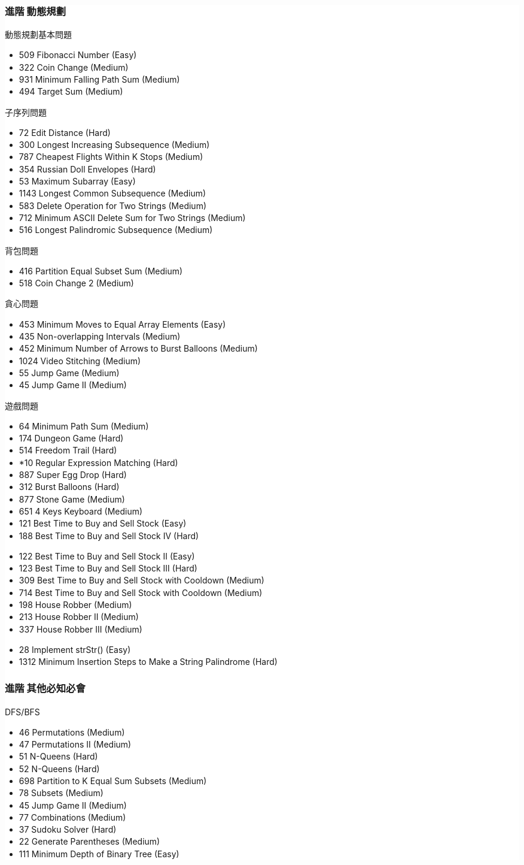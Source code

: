 ### 進階 動態規劃

動態規劃基本問題
- 509 Fibonacci Number (Easy)
- 322 Coin Change (Medium)
- 931 Minimum Falling Path Sum (Medium)
- 494 Target Sum (Medium)

子序列問題
- 72 Edit Distance (Hard)
- 300 Longest Increasing Subsequence (Medium) 
- 787 Cheapest Flights Within K Stops (Medium) 
- 354 Russian Doll Envelopes (Hard)
- 53 Maximum Subarray (Easy) 
- 1143 Longest Common Subsequence (Medium)
- 583 Delete Operation for Two Strings (Medium)
- 712 Minimum ASCII Delete Sum for Two Strings (Medium)
- 516 Longest Palindromic Subsequence (Medium)

背包問題
- 416 Partition Equal Subset Sum (Medium)
- 518 Coin Change 2 (Medium)

貪心問題
- 453 Minimum Moves to Equal Array Elements (Easy)
- 435 Non-overlapping Intervals (Medium)
- 452 Minimum Number of Arrows to Burst Balloons (Medium)
- 1024 Video Stitching (Medium)
- 55 Jump Game (Medium)
- 45 Jump Game II (Medium)

遊戲問題
- 64 Minimum Path Sum (Medium)
- 174 Dungeon Game (Hard)
- 514 Freedom Trail (Hard)
- *10 Regular Expression Matching (Hard)
- 887 Super Egg Drop (Hard)
- 312 Burst Balloons (Hard)
- 877 Stone Game (Medium)
- 651 4 Keys Keyboard (Medium)
- 121 Best Time to Buy and Sell Stock (Easy)
- 188 Best Time to Buy and Sell Stock IV (Hard)
* 122 Best Time to Buy and Sell Stock II (Easy)
* 123 Best Time to Buy and Sell Stock III (Hard)
* 309 Best Time to Buy and Sell Stock with Cooldown (Medium)
* 714 Best Time to Buy and Sell Stock with Cooldown (Medium)
* 198 House Robber (Medium)
* 213 House Robber II (Medium)
* 337 House Robber III (Medium)
- 28 Implement strStr() (Easy)
- 1312 Minimum Insertion Steps to Make a String Palindrome (Hard)

### 進階 其他必知必會
DFS/BFS
- 46 Permutations (Medium)
- 47 Permutations II (Medium)
- 51 N-Queens (Hard)
- 52 N-Queens (Hard) 
- 698 Partition to K Equal Sum Subsets (Medium)
- 78 Subsets (Medium)
- 45 Jump Game II (Medium)
- 77 Combinations (Medium)
- 37 Sudoku Solver (Hard)
- 22 Generate Parentheses (Medium)
- 111 Minimum Depth of Binary Tree (Easy)